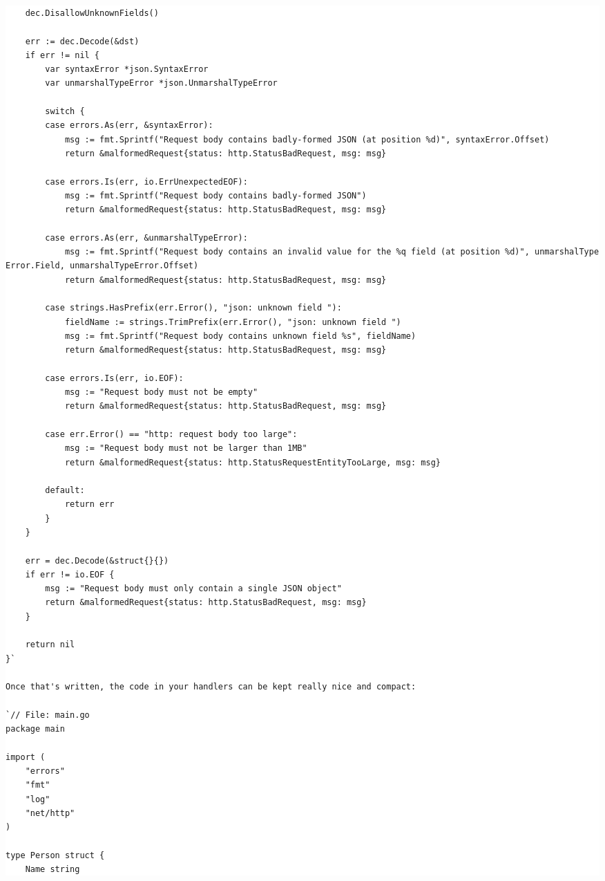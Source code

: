 ```
    dec.DisallowUnknownFields()
    
    err := dec.Decode(&dst)
    if err != nil {
        var syntaxError *json.SyntaxError
        var unmarshalTypeError *json.UnmarshalTypeError
    
        switch {
        case errors.As(err, &syntaxError):
            msg := fmt.Sprintf("Request body contains badly-formed JSON (at position %d)", syntaxError.Offset)
            return &malformedRequest{status: http.StatusBadRequest, msg: msg}
    
        case errors.Is(err, io.ErrUnexpectedEOF):
            msg := fmt.Sprintf("Request body contains badly-formed JSON")
            return &malformedRequest{status: http.StatusBadRequest, msg: msg}
    
        case errors.As(err, &unmarshalTypeError):
            msg := fmt.Sprintf("Request body contains an invalid value for the %q field (at position %d)", unmarshalTypeError.Field, unmarshalTypeError.Offset)
            return &malformedRequest{status: http.StatusBadRequest, msg: msg}
    
        case strings.HasPrefix(err.Error(), "json: unknown field "):
            fieldName := strings.TrimPrefix(err.Error(), "json: unknown field ")
            msg := fmt.Sprintf("Request body contains unknown field %s", fieldName)
            return &malformedRequest{status: http.StatusBadRequest, msg: msg}
    
        case errors.Is(err, io.EOF):
            msg := "Request body must not be empty"
            return &malformedRequest{status: http.StatusBadRequest, msg: msg}
    
        case err.Error() == "http: request body too large":
            msg := "Request body must not be larger than 1MB"
            return &malformedRequest{status: http.StatusRequestEntityTooLarge, msg: msg}
    
        default:
            return err
        }
    }
    
    err = dec.Decode(&struct{}{})
    if err != io.EOF {
        msg := "Request body must only contain a single JSON object"
        return &malformedRequest{status: http.StatusBadRequest, msg: msg}
    }
    
    return nil
}`

Once that's written, the code in your handlers can be kept really nice and compact:

`// File: main.go
package main

import (
    "errors"
    "fmt"
    "log"
    "net/http"
)

type Person struct {
    Name string
```